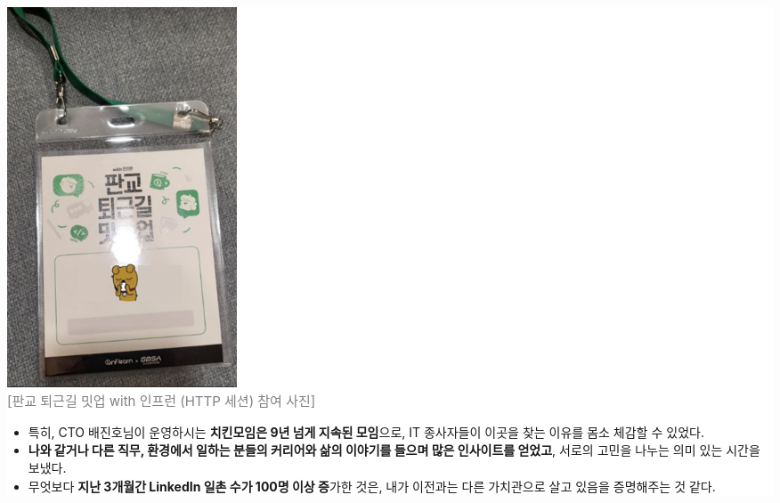 <img src="../../assets/images/other/2025-01-05-2024년_톺아보기/image10.png" alt="" width="30%" height="20%"> <br>
<span style="font-size:15px; color:gray;">
  [판교 퇴근길 밋업 with 인프런  (HTTP 세션) 참여 사진]
</span>    
- 특히, CTO 배진호님이 운영하시는 **치킨모임은 9년 넘게 지속된 모임**으로, IT 종사자들이 이곳을 찾는 이유를 몸소 체감할 수 있었다.
- **나와 같거나 다른 직무, 환경에서 일하는 분들의 커리어와 삶의 이야기를 들으며 많은 인사이트를 얻었고**, 서로의 고민을 나누는 의미 있는 시간을 보냈다.
- 무엇보다 **지난 3개월간 LinkedIn 일촌 수가 100명 이상 증**가한 것은, 내가 이전과는 다른 가치관으로 살고 있음을 증명해주는 것 같다.


<div style="margin-bottom:100px;"></div>
